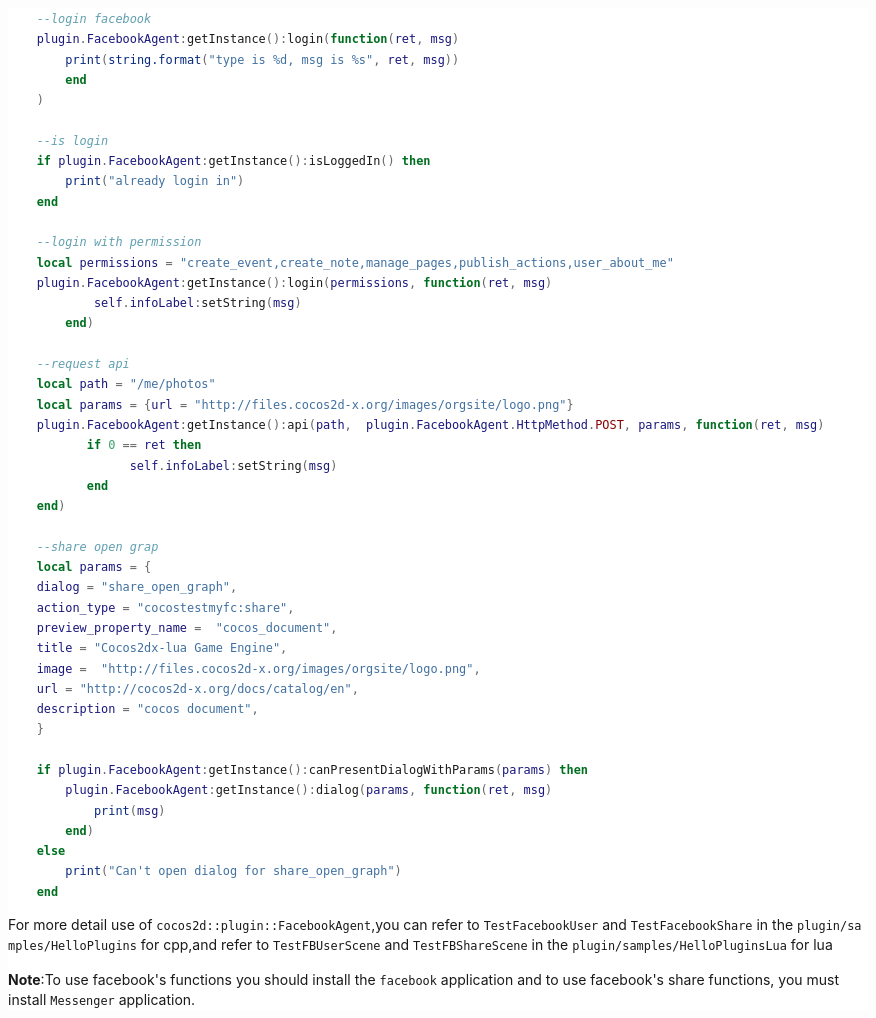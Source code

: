 ```lua
    --login facebook
    plugin.FacebookAgent:getInstance():login(function(ret, msg)
        print(string.format("type is %d, msg is %s", ret, msg))
        end
    )

    --is login
    if plugin.FacebookAgent:getInstance():isLoggedIn() then
        print("already login in")
    end

    --login with permission
    local permissions = "create_event,create_note,manage_pages,publish_actions,user_about_me"
    plugin.FacebookAgent:getInstance():login(permissions, function(ret, msg)
            self.infoLabel:setString(msg)
        end)

    --request api
    local path = "/me/photos"
    local params = {url = "http://files.cocos2d-x.org/images/orgsite/logo.png"}
    plugin.FacebookAgent:getInstance():api(path,  plugin.FacebookAgent.HttpMethod.POST, params, function(ret, msg)
           if 0 == ret then
                 self.infoLabel:setString(msg)
           end
    end)

    --share open grap
    local params = {
    dialog = "share_open_graph",
    action_type = "cocostestmyfc:share",
    preview_property_name =  "cocos_document",
    title = "Cocos2dx-lua Game Engine",
    image =  "http://files.cocos2d-x.org/images/orgsite/logo.png",
    url = "http://cocos2d-x.org/docs/catalog/en",
    description = "cocos document",
    }

    if plugin.FacebookAgent:getInstance():canPresentDialogWithParams(params) then
        plugin.FacebookAgent:getInstance():dialog(params, function(ret, msg)
            print(msg)
        end)
    else
        print("Can't open dialog for share_open_graph")
    end
```

For more detail use of  `cocos2d::plugin::FacebookAgent`,you can refer to `TestFacebookUser` and `TestFacebookShare` in the `plugin/samples/HelloPlugins` for cpp,and refer to `TestFBUserScene` and `TestFBShareScene` in the `plugin/samples/HelloPluginsLua` for lua

**Note**:To use facebook's functions you should install the `facebook` application and to use facebook's share functions, you must install `Messenger` application.





